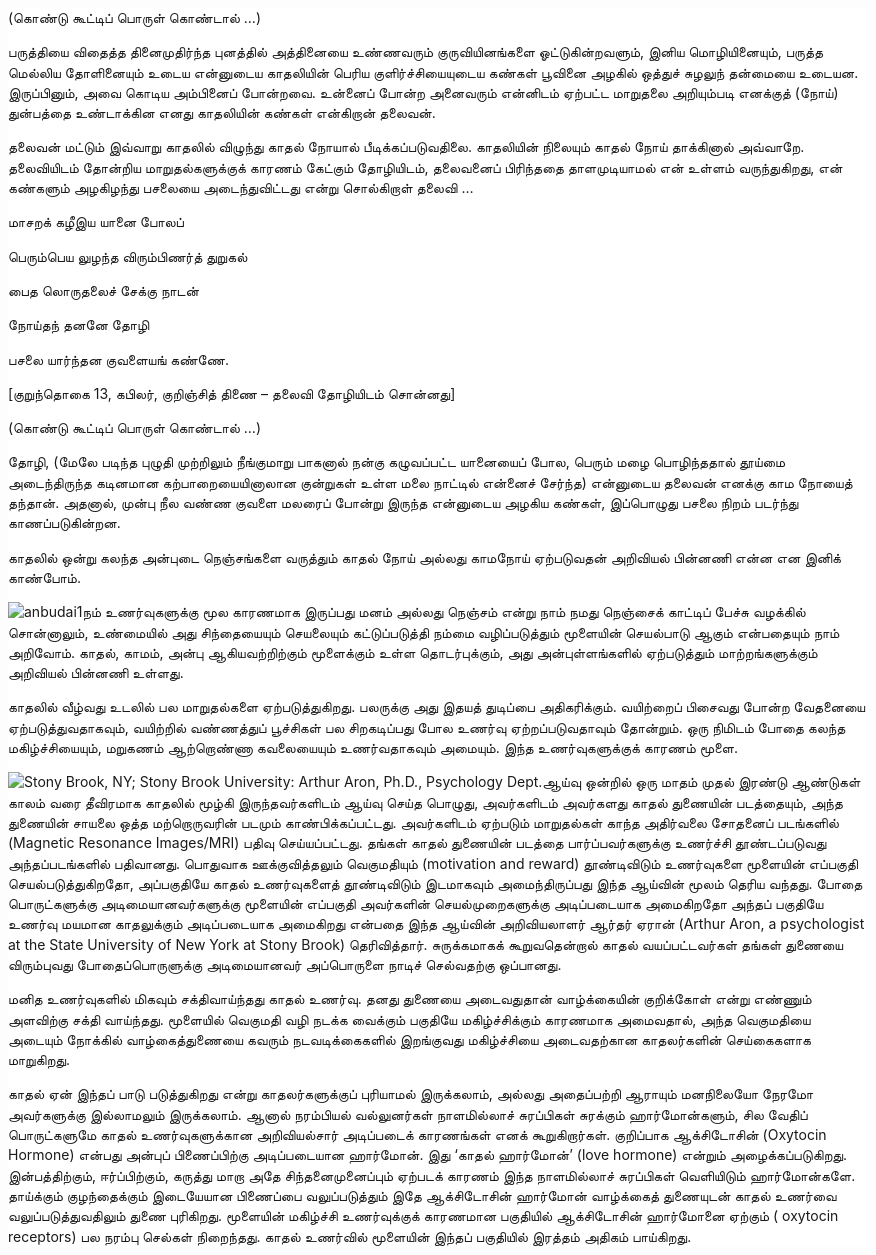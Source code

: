 (கொண்டு கூட்டிப் பொருள் கொண்டால் …)

பருத்தியை விதைத்த தினைமுதிர்ந்த புனத்தில் அத்தினையை உண்ணவரும் குருவியினங்களை ஓட்டுகின்றவளும், இனிய மொழியினையும், பருத்த மெல்லிய தோளினையும் உடைய என்னுடைய காதலியின் பெரிய குளிர்ச்சியையுடைய கண்கள் பூவினை அழகில் ஒத்துச் சுழலுந் தன்மையை உடையன. இருப்பினும், அவை கொடிய அம்பினைப் போன்றவை. உன்னைப் போன்ற அனைவரும் என்னிடம் ஏற்பட்ட மாறுதலை அறியும்படி எனக்குத் (நோய்) துன்பத்தை உண்டாக்கின எனது காதலியின் கண்கள் என்கிறான் தலைவன்.

தலைவன் மட்டும் இவ்வாறு காதலில் விழுந்து காதல் நோயால் பீடிக்கப்படுவதிலை. காதலியின் நிலையும் காதல் நோய் தாக்கினால் அவ்வாறே. தலைவியிடம் தோன்றிய மாறுதல்களுக்குக் காரணம் கேட்கும் தோழியிடம், தலைவனைப் பிரிந்ததை தாளமுடியாமல் என் உள்ளம் வருந்துகிறது, என் கண்களும் அழகிழந்து பசலையை அடைந்துவிட்டது என்று சொல்கிறாள் தலைவி …

மாசறக் கழீஇய யானை போலப்

பெரும்பெய லுழந்த விரும்பிணர்த் துறுகல்

பைத லொருதலைச் சேக்கு நாடன்

நோய்தந் தனனே தோழி

பசலை யார்ந்தன குவளையங் கண்ணே.

[குறுந்தொகை 13, கபிலர், குறிஞ்சித் திணை – தலைவி தோழியிடம் சொன்னது]

(கொண்டு கூட்டிப் பொருள் கொண்டால் …)

தோழி, (மேலே படிந்த புழுதி முற்றிலும் நீங்குமாறு பாகனால் நன்கு கழுவப்பட்ட யானையைப் போல, பெரும் மழை பொழிந்ததால் தூய்மை அடைந்திருந்த கடினமான கற்பாறையையினாலான குன்றுகள் உள்ள மலை நாட்டில் என்னைச் சேர்ந்த) என்னுடைய தலைவன் எனக்கு காம நோயைத் தந்தான். அதனால், முன்பு நீல வண்ண குவளை மலரைப் போன்று இருந்த என்னுடைய அழகிய கண்கள், இப்பொழுது பசலை நிறம் படர்ந்து காணப்படுகின்றன.

காதலில் ஒன்று கலந்த அன்புடை நெஞ்சங்களை வருத்தும் காதல் நோய் அல்லது காமநோய் ஏற்படுவதன் அறிவியல் பின்னணி என்ன என இனிக் காண்போம்.

![anbudai1](http://siragu.com/wp-content/uploads/2014/10/anbudai1.jpg)நம் உணர்வுகளுக்கு மூல காரணமாக இருப்பது மனம் அல்லது நெஞ்சம் என்று நாம் நமது நெஞ்சைக் காட்டிப் பேச்சு வழக்கில் சொன்னாலும், உண்மையில் அது சிந்தையையும் செயலையும் கட்டுப்படுத்தி நம்மை வழிப்படுத்தும் மூளையின் செயல்பாடு ஆகும் என்பதையும் நாம் அறிவோம். காதல், காமம், அன்பு ஆகியவற்றிற்கும் மூளைக்கும் உள்ள தொடர்புக்கும், அது அன்புள்ளங்களில் ஏற்படுத்தும் மாற்றங்களுக்கும் அறிவியல் பின்னணி உள்ளது.

காதலில் வீழ்வது உடலில் பல மாறுதல்களை ஏற்படுத்துகிறது. பலருக்கு அது இதயத் துடிப்பை அதிகரிக்கும். வயிற்றைப் பிசைவது போன்ற வேதனையை ஏற்படுத்துவதாகவும், வயிற்றில் வண்ணத்துப் பூச்சிகள் பல சிறகடிப்பது போல உணர்வு ஏற்றப்படுவதாவும் தோன்றும். ஒரு நிமிடம் போதை கலந்த மகிழ்ச்சியையும், மறுகணம் ஆற்றொண்ணா கவலையையும் உணர்வதாகவும் அமையும். இந்த உணர்வுகளுக்குக் காரணம் மூளை.

![Stony Brook, NY; Stony Brook University: Arthur Aron, Ph.D., Psychology Dept.](http://siragu.com/wp-content/uploads/2014/10/anbudai4.jpg)ஆய்வு ஒன்றில் ஒரு மாதம் முதல் இரண்டு ஆண்டுகள் காலம் வரை தீவிரமாக காதலில் மூழ்கி இருந்தவர்களிடம் ஆய்வு செய்த பொழுது, அவர்களிடம் அவர்களது காதல் துணையின் படத்தையும், அந்த துணையின் சாயலை ஒத்த மற்றொருவரின் படமும் காண்பிக்கப்பட்டது. அவர்களிடம் ஏற்படும் மாறுதல்கள் காந்த அதிர்வலை சோதனைப் படங்களில் (Magnetic Resonance Images/MRI) பதிவு செய்யப்பட்டது. தங்கள் காதல் துணையின் படத்தை பார்ப்பவர்களுக்கு உணர்ச்சி தூண்டப்படுவது அந்தப்படங்களில் பதிவானது. பொதுவாக ஊக்குவித்தலும் வெகுமதியும் (motivation and reward) தூண்டிவிடும் உணர்வுகளை மூளையின் எப்பகுதி செயல்படுத்துகிறதோ, அப்பகுதியே காதல் உணர்வுகளைத் தூண்டிவிடும் இடமாகவும் அமைந்திருப்பது இந்த ஆய்வின் மூலம் தெரிய வந்தது. போதை பொருட்களுக்கு அடிமையானவர்களுக்கு மூளையின் எப்பகுதி அவர்களின் செயல்முறைகளுக்கு அடிப்படையாக அமைகிறதோ அந்தப் பகுதியே உணர்வு மயமான காதலுக்கும் அடிப்படையாக அமைகிறது என்பதை இந்த ஆய்வின் அறிவியலாளர் ஆர்தர் ஏரான் (Arthur Aron, a psychologist at the State University of New York at Stony Brook) தெரிவித்தார். சுருக்கமாகக் கூறுவதென்றால் காதல் வயப்பட்டவர்கள் தங்கள் துணையை விரும்புவது போதைப்பொருளுக்கு அடிமையானவர் அப்பொருளை நாடிச் செல்வதற்கு ஒப்பானது.

மனித உணர்வுகளில் மிகவும் சக்திவாய்ந்தது காதல் உணர்வு. தனது துணையை அடைவதுதான் வாழ்க்கையின் குறிக்கோள் என்று எண்ணும் அளவிற்கு சக்தி வாய்ந்தது. மூளையில் வெகுமதி வழி நடக்க வைக்கும் பகுதியே மகிழ்ச்சிக்கும் காரணமாக அமைவதால், அந்த வெகுமதியை அடையும் நோக்கில் வாழ்கைத்துணையை கவரும் நடவடிக்கைகளில் இறங்குவது மகிழ்ச்சியை அடைவதற்கான காதலர்களின் செய்கைகளாக மாறுகிறது.

காதல் ஏன் இந்தப் பாடு படுத்துகிறது என்று காதலர்களுக்குப் புரியாமல் இருக்கலாம், அல்லது அதைப்பற்றி ஆராயும் மனநிலையோ நேரமோ அவர்களுக்கு இல்லாமலும் இருக்கலாம். ஆனால் நரம்பியல் வல்லுனர்கள் நாளமில்லாச் சுரப்பிகள் சுரக்கும் ஹார்மோன்களும், சில வேதிப் பொருட்களுமே காதல் உணர்வுகளுக்கான அறிவியல்சார் அடிப்படைக் காரணங்கள் எனக் கூறுகிறார்கள். குறிப்பாக ஆக்சிடோசின் (Oxytocin Hormone) என்பது அன்புப் பிணைப்பிற்கு அடிப்படையான ஹார்மோன். இது ‘காதல் ஹார்மோன்’ (love hormone) என்றும் அழைக்கப்படுகிறது. இன்பத்திற்கும், ஈர்ப்பிற்கும், கருத்து மாறா அதே சிந்தனைமுனைப்பும் ஏற்படக் காரணம் இந்த நாளமில்லாச் சுரப்பிகள் வெளியிடும் ஹார்மோன்களே. தாய்க்கும் குழந்தைக்கும் இடையேயான பிணைப்பை வலுப்படுத்தும் இதே ஆக்சிடோசின் ஹார்மோன் வாழ்க்கைத் துணையுடன் காதல் உணர்வை வலுப்படுத்துவதிலும் துணை புரிகிறது. மூளையின் மகிழ்ச்சி உணர்வுக்குக் காரணமான பகுதியில் ஆக்சிடோசின் ஹார்மோனை ஏற்கும் ( oxytocin receptors) பல நரம்பு செல்கள் நிறைந்தது. காதல் உணர்வில் மூளையின் இந்தப் பகுதியில் இரத்தம் அதிகம் பாய்கிறது.
